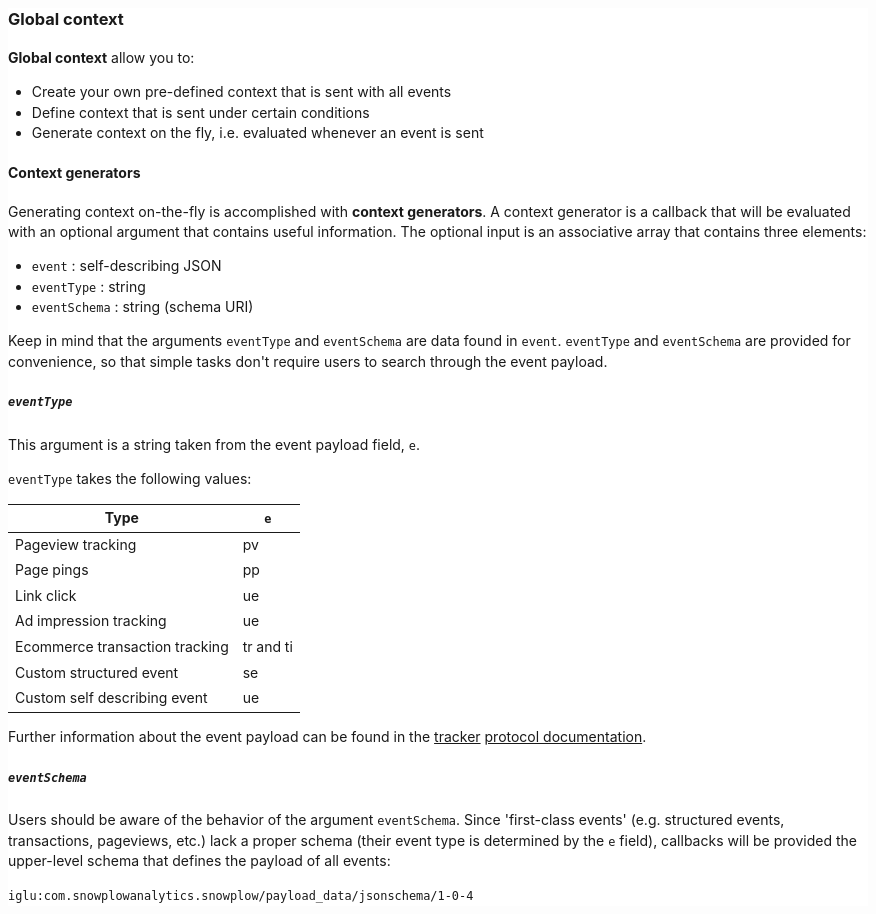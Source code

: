 ### Global context

**Global context** allow you to:

- Create your own pre-defined context that is sent with all events
- Define context that is sent under certain conditions
- Generate context on the fly, i.e. evaluated whenever an event is sent

#### Context generators

Generating context on-the-fly is accomplished with **context generators**. A context generator is a callback that will be evaluated with an optional argument that contains useful information. The optional input is an associative array that contains three elements:

- `event` : self-describing JSON
- `eventType` : string
- `eventSchema` : string (schema URI)

Keep in mind that the arguments `eventType` and `eventSchema` are data found in `event`. `eventType` and `eventSchema` are provided for convenience, so that simple tasks don't require users to search through the event payload.

##### `eventType`

This argument is a string taken from the event payload field, `e`.

`eventType` takes the following values:

| Type | `e` |
| --- | --- |
| Pageview tracking | pv |
| Page pings | pp |
| Link click | ue |
| Ad impression tracking | ue |
| Ecommerce transaction tracking | tr and ti |
| Custom structured event | se |
| Custom self describing event | ue |

Further information about the event payload can be found in the [tracker](/docs/migrated/collecting-data/collecting-from-own-applications/snowplow-tracker-protocol/) [protocol documentation](https://github.com/snowplow/snowplow/wiki/snowplow-tracker-protocol#3-snowplow-events).

##### `eventSchema`

Users should be aware of the behavior of the argument `eventSchema`. Since 'first-class events' (e.g. structured events, transactions, pageviews, etc.) lack a proper schema (their event type is determined by the `e` field), callbacks will be provided the upper-level schema that defines the payload of all events:

`iglu:com.snowplowanalytics.snowplow/payload_data/jsonschema/1-0-4`
